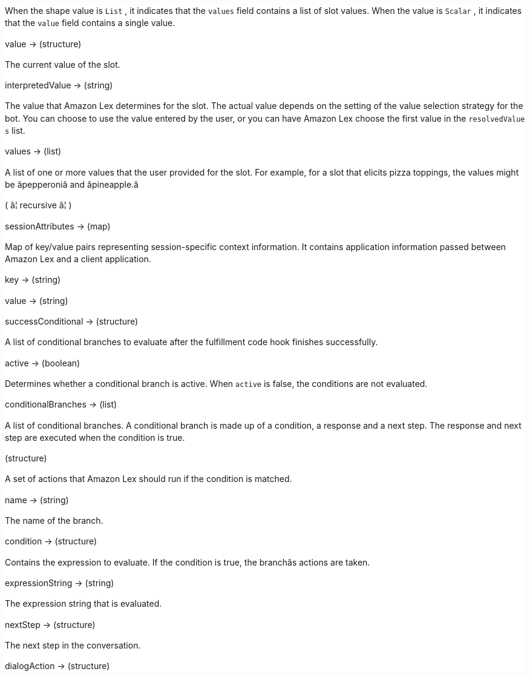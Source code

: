 When the shape value is `List` , it indicates that the `values` field contains a list of slot values. When the value is `Scalar` , it indicates that the `value` field contains a single value.

value -> (structure)

The current value of the slot.

interpretedValue -> (string)

The value that Amazon Lex determines for the slot. The actual value depends on the setting of the value selection strategy for the bot. You can choose to use the value entered by the user, or you can have Amazon Lex choose the first value in the `resolvedValues` list.

values -> (list)

A list of one or more values that the user provided for the slot. For example, for a slot that elicits pizza toppings, the values might be âpepperoniâ and âpineapple.â

( â¦ recursive â¦ )

sessionAttributes -> (map)

Map of key/value pairs representing session-specific context information. It contains application information passed between Amazon Lex and a client application.

key -> (string)

value -> (string)

successConditional -> (structure)

A list of conditional branches to evaluate after the fulfillment code hook finishes successfully.

active -> (boolean)

Determines whether a conditional branch is active. When `active` is false, the conditions are not evaluated.

conditionalBranches -> (list)

A list of conditional branches. A conditional branch is made up of a condition, a response and a next step. The response and next step are executed when the condition is true.

(structure)

A set of actions that Amazon Lex should run if the condition is matched.

name -> (string)

The name of the branch.

condition -> (structure)

Contains the expression to evaluate. If the condition is true, the branchâs actions are taken.

expressionString -> (string)

The expression string that is evaluated.

nextStep -> (structure)

The next step in the conversation.

dialogAction -> (structure)
